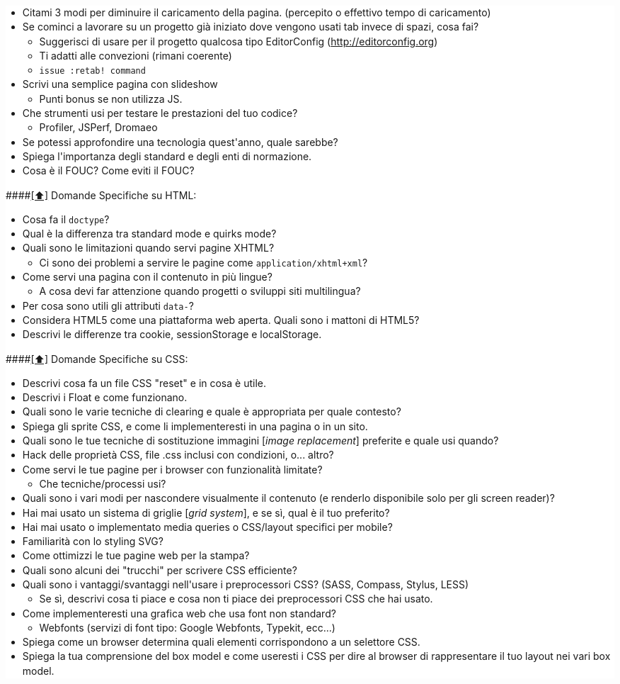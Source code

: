 * Citami 3 modi per diminuire il caricamento della pagina. (percepito o effettivo tempo di caricamento)
* Se cominci a lavorare su un progetto già iniziato dove vengono usati tab invece di spazi, cosa fai?
	* Suggerisci di usare per il progetto qualcosa tipo EditorConfig (http://editorconfig.org)
	* Ti adatti alle convezioni (rimani coerente)
	* `issue :retab! command`
* Scrivi una semplice pagina con slideshow
	* Punti bonus se non utilizza JS.
* Che strumenti usi per testare le prestazioni del tuo codice?
	* Profiler, JSPerf, Dromaeo
* Se potessi approfondire una tecnologia quest'anno, quale sarebbe?
* Spiega l'importanza degli standard e degli enti di normazione.
* Cosa è il FOUC? Come eviti il FOUC?

####[[⬆]](#toc) <a name='html'>Domande Specifiche su HTML:</a>

* Cosa fa il `doctype`?
* Qual è la differenza tra standard mode e quirks mode?
* Quali sono le limitazioni quando servi pagine XHTML?
	* Ci sono dei problemi a servire le pagine come `application/xhtml+xml`?
* Come servi una pagina con il contenuto in più lingue?
	* A cosa devi far attenzione quando progetti o sviluppi siti multilingua?
* Per cosa sono utili gli attributi `data-`?
* Considera HTML5 come una piattaforma web aperta. Quali sono i mattoni di HTML5?
* Descrivi le differenze tra cookie, sessionStorage e localStorage.

####[[⬆]](#toc) <a name='css'>Domande Specifiche su CSS:</a>

* Descrivi cosa fa un file CSS "reset" e in cosa è utile.
* Descrivi i Float e come funzionano.
* Quali sono le varie tecniche di clearing e quale è appropriata per quale contesto?
* Spiega gli sprite CSS, e come li implementeresti in una pagina o in un sito.
* Quali sono le tue tecniche di sostituzione immagini [*image replacement*] preferite e quale usi quando?
* Hack delle proprietà CSS, file .css inclusi con condizioni, o... altro?
* Come servi le tue pagine per i browser con funzionalità limitate?
	* Che tecniche/processi usi?
* Quali sono i vari modi per nascondere visualmente il contenuto (e renderlo disponibile solo per gli screen reader)?
* Hai mai usato un sistema di griglie [*grid system*], e se sì, qual è il tuo preferito?
* Hai mai usato o implementato media queries o CSS/layout specifici per mobile?
* Familiarità con lo styling SVG?
* Come ottimizzi le tue pagine web per la stampa?
* Quali sono alcuni dei "trucchi" per scrivere CSS efficiente?
* Quali sono i vantaggi/svantaggi nell'usare i preprocessori CSS? (SASS, Compass, Stylus, LESS)
	* Se sì, descrivi cosa ti piace e cosa non ti piace dei preprocessori CSS che hai usato.
* Come implementeresti una grafica web che usa font non standard?
	* Webfonts (servizi di font tipo: Google Webfonts, Typekit, ecc...)
* Spiega come un browser determina quali elementi corrispondono a un selettore CSS.
* Spiega la tua comprensione del box model e come useresti i CSS per dire al browser di rappresentare il tuo layout nei vari box model.
